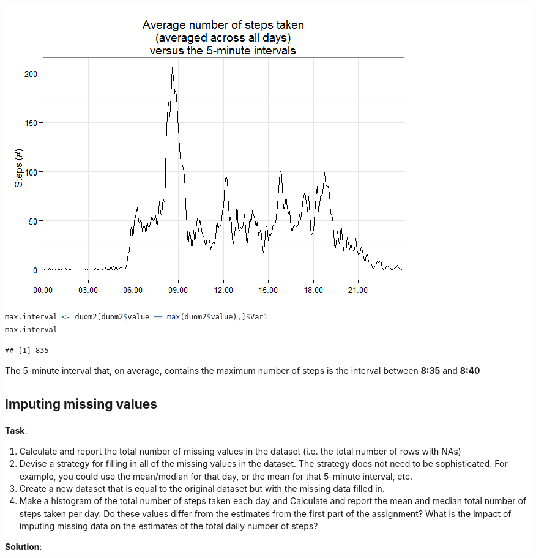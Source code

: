 ![plot of chunk ggplot.avg.daily.pattern](figures/ggplot.avg.daily.pattern.png) 

```r
max.interval <- duom2[duom2$value == max(duom2$value),]$Var1
max.interval
```

```
## [1] 835
```

The 5-minute interval that, on average, contains the maximum number of steps is the interval between **8:35** and **8:40**

## Imputing missing values

**Task**:  
1. Calculate and report the total number of missing values in the dataset (i.e. the total number of rows with NAs)  
2. Devise a strategy for filling in all of the missing values in the dataset. The strategy does not need to be sophisticated. For example, you could use the mean/median for that day, or the mean for that 5-minute interval, etc.  
3. Create a new dataset that is equal to the original dataset but with the missing data filled in.  
4. Make a histogram of the total number of steps taken each day and Calculate and report the mean and median total number of steps taken per day. Do these values differ from the estimates from the first part of the assignment? What is the impact of imputing missing data on the estimates of the total daily number of steps?  

**Solution**:  
